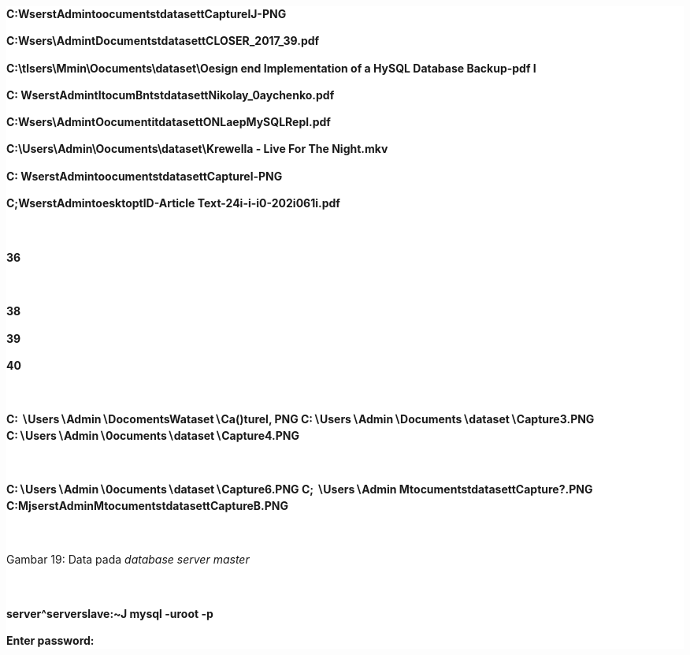 <p><span class="font0" style="font-weight:bold;">C:WserstAdmintoocumentstdatasettCapturelJ-PNG</span></p>
<p><span class="font0" style="font-weight:bold;">C:Wsers\AdmintDocumentstdatasettCLOSER_2017_39.pdf</span></p>
<p><span class="font0" style="font-weight:bold;">C:\tlsers\Mmin\Oocuments\dataset\Oesign end Implementation of a HySQL Database Backup-pdf I</span></p>
<p><span class="font0" style="font-weight:bold;">C: WserstAdmintItocumBntstdatasettNikolay_0aychenko.pdf</span></p>
<p><span class="font0" style="font-weight:bold;">C:Wsers\AdmintOocumentitdatasettONLaepMySQLRepl.pdf</span></p>
<p><span class="font0" style="font-weight:bold;">C:\Users\Admin\Oocuments\dataset\Krewella - Live For The Night.mkv</span></p>
<p><span class="font0" style="font-weight:bold;">C: WserstAdmintoocumentstdatasettCapturel-PNG</span></p>
<p><span class="font0" style="font-weight:bold;">C;WserstAdmintoesktoptlD-Article Text-24i-i-i0-202i061i.pdf</span></p>
</div><br clear="all">
<div>
<p><span class="font0" style="font-weight:bold;">36</span></p>
</div><br clear="all">
<div>
<p><span class="font0" style="font-weight:bold;">38</span></p>
<p><span class="font0" style="font-weight:bold;">39</span></p>
<p><span class="font0" style="font-weight:bold;">40</span></p>
</div><br clear="all">
<div>
<p><span class="font0" style="font-weight:bold;">C: </span><span class="font6" style="font-weight:bold;">∖</span><span class="font0" style="font-weight:bold;">Users</span><span class="font6" style="font-weight:bold;">∖</span><span class="font0" style="font-weight:bold;">Admin</span><span class="font6" style="font-weight:bold;">∖</span><span class="font0" style="font-weight:bold;">DocomentsWataset</span><span class="font6" style="font-weight:bold;">∖</span><span class="font0" style="font-weight:bold;">Ca()turel, PNG C:</span><span class="font6" style="font-weight:bold;">∖</span><span class="font0" style="font-weight:bold;">Users</span><span class="font6" style="font-weight:bold;">∖</span><span class="font0" style="font-weight:bold;">Admin</span><span class="font6" style="font-weight:bold;">∖</span><span class="font0" style="font-weight:bold;">Documents</span><span class="font6" style="font-weight:bold;">∖</span><span class="font0" style="font-weight:bold;">dataset</span><span class="font6" style="font-weight:bold;">∖</span><span class="font0" style="font-weight:bold;">Capture3.PNG C:</span><span class="font6" style="font-weight:bold;">∖</span><span class="font0" style="font-weight:bold;">Users</span><span class="font6" style="font-weight:bold;">∖</span><span class="font0" style="font-weight:bold;">Admin</span><span class="font6" style="font-weight:bold;">∖</span><span class="font0" style="font-weight:bold;">0ocuments</span><span class="font6" style="font-weight:bold;">∖</span><span class="font0" style="font-weight:bold;">dataset</span><span class="font6" style="font-weight:bold;">∖</span><span class="font0" style="font-weight:bold;">Capture4.PNG</span></p>
</div><br clear="all">
<div>
<p><span class="font0" style="font-weight:bold;">C:</span><span class="font6" style="font-weight:bold;">∖</span><span class="font0" style="font-weight:bold;">Users</span><span class="font6" style="font-weight:bold;">∖</span><span class="font0" style="font-weight:bold;">Admin</span><span class="font6" style="font-weight:bold;">∖</span><span class="font0" style="font-weight:bold;">0ocuments</span><span class="font6" style="font-weight:bold;">∖</span><span class="font0" style="font-weight:bold;">dataset</span><span class="font6" style="font-weight:bold;">∖</span><span class="font0" style="font-weight:bold;">Capture6.PNG C; </span><span class="font6" style="font-weight:bold;">∖</span><span class="font0" style="font-weight:bold;">Users</span><span class="font6" style="font-weight:bold;">∖</span><span class="font0" style="font-weight:bold;">Admin MtocumentstdatasettCapture?.PNG C:MjserstAdminMtocumentstdatasettCaptureB.PNG</span></p>
</div><br clear="all">
<div>
<p><span class="font10">Gambar 19: Data pada </span><span class="font10" style="font-style:italic;">database server master</span></p>
</div><br clear="all">
<div>
<p><span class="font0" style="font-weight:bold;">server^serverslave:~J mysql -uroot -p</span></p>
<p><span class="font0" style="font-weight:bold;">Enter password:</span></p>